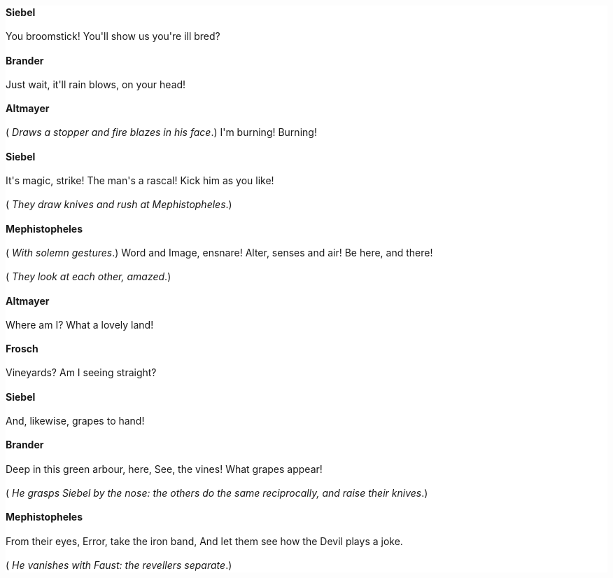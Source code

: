 
**Siebel**

You broomstick! You'll show us you're ill bred?


**Brander**

Just wait, it'll rain blows, on your head!


**Altmayer**

( _Draws a stopper and fire blazes in his face_.)
I'm burning! Burning!


**Siebel**

It's magic, strike!
The man's a rascal! Kick him as you like!

( _They draw knives and rush at Mephistopheles_.)


**Mephistopheles**

( _With solemn gestures_.)
Word and Image, ensnare!
Alter, senses and air!
Be here, and there!

( _They look at each other, amazed_.)


**Altmayer**

Where am I? What a lovely land!


**Frosch**

Vineyards? Am I seeing straight?


**Siebel**

And, likewise, grapes to hand!


**Brander**

Deep in this green arbour, here,
See, the vines! What grapes appear!


( _He grasps Siebel by the nose: the others do the same reciprocally, and raise their knives_.)


**Mephistopheles**

From their eyes, Error, take the iron band,
And let them see how the Devil plays a joke.

( _He vanishes with Faust: the revellers separate_.)

